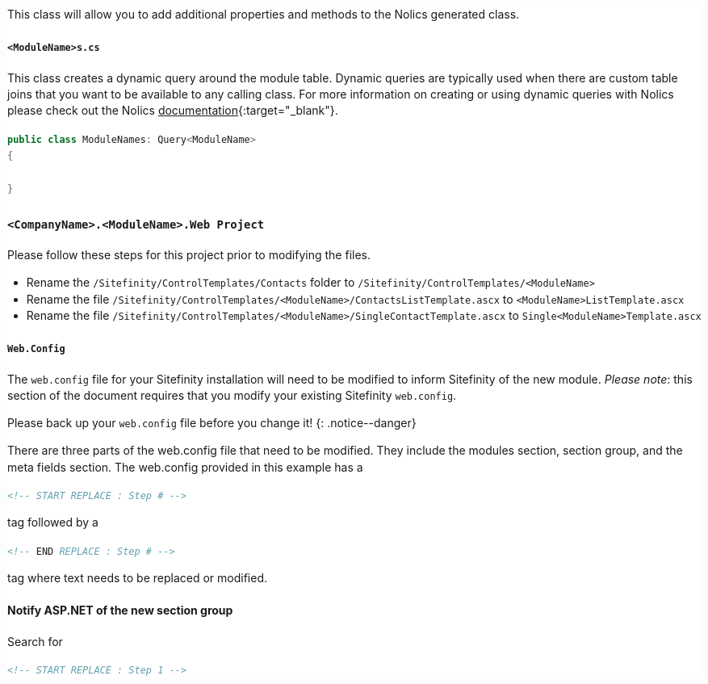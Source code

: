 This class will allow you to add additional properties and methods to the Nolics generated class.

#### `<ModuleName>s.cs` 

This class creates a dynamic query around the module table. Dynamic queries are typically used when there are custom table joins that you want to be available to any calling class. For more information on creating or using dynamic queries with Nolics please check out the Nolics [documentation](https://www.nolics.com/Material2005/WT10_Queries.doc){:target="_blank"}.

```cs
public class ModuleNames: Query<ModuleName>
{

}
```

### `<CompanyName>.<ModuleName>.Web Project`

Please follow these steps for this project prior to modifying the files.

- Rename the `/Sitefinity/ControlTemplates/Contacts` folder to `/Sitefinity/ControlTemplates/<ModuleName>`
- Rename the file `/Sitefinity/ControlTemplates/<ModuleName>/ContactsListTemplate.ascx` to `<ModuleName>ListTemplate.ascx`
- Rename the file `/Sitefinity/ControlTemplates/<ModuleName>/SingleContactTemplate.ascx` to `Single<ModuleName>Template.ascx`

#### `Web.Config` 

The `web.config` file for your Sitefinity installation will need to be modified to inform Sitefinity of the new module.  _Please note_: this section of the document requires that you modify your existing Sitefinity `web.config`.

Please back up your `web.config` file before you change it!
{: .notice--danger}

There are three parts of the web.config file that need to be modified. They include the modules section, section group, and the meta fields section. The web.config provided in this example has a

```html
<!-- START REPLACE : Step # -->
```

tag followed by a

```xml
<!-- END REPLACE : Step # -->
```

tag where text needs to be replaced or modified.

#### Notify ASP.NET of the new section group 

Search for

```xml
<!-- START REPLACE : Step 1 -->
```
